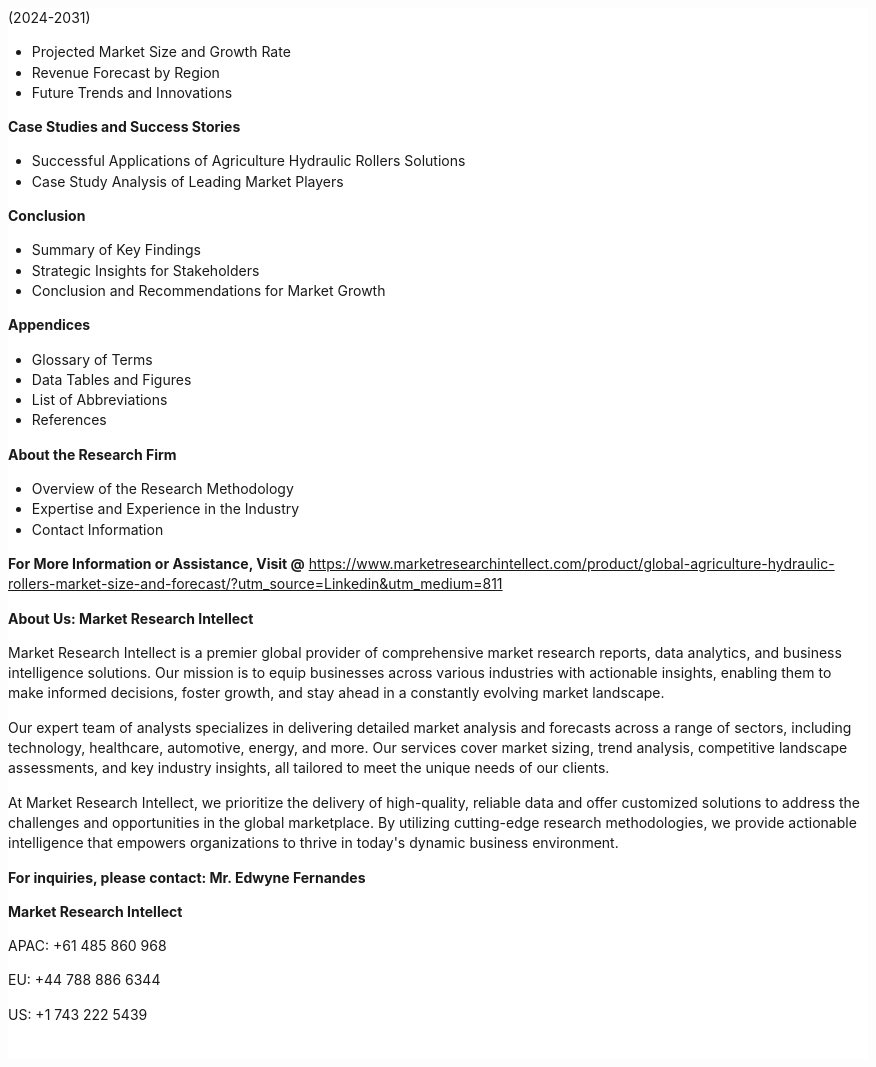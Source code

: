 (2024-2031)</strong></p><ul><li>Projected Market Size and Growth Rate</li><li>Revenue Forecast by Region</li><li>Future Trends and Innovations</li></ul><p><strong>Case Studies and Success Stories</strong></p><ul><li>Successful Applications of Agriculture Hydraulic Rollers Solutions</li><li>Case Study Analysis of Leading Market Players</li></ul><p><strong>Conclusion</strong></p><ul><li>Summary of Key Findings</li><li>Strategic Insights for Stakeholders</li><li>Conclusion and Recommendations for Market Growth</li></ul><p><strong>Appendices</strong></p><ul><li>Glossary of Terms</li><li>Data Tables and Figures</li><li>List of Abbreviations</li><li>References</li></ul><p><strong>About the Research Firm</strong></p><ul><li>Overview of the Research Methodology</li><li>Expertise and Experience in the Industry</li><li>Contact Information</li></ul></div><div class="article-main__content" data-test-id="publishing-text-block"><p><span class="font-[700]"><strong>For More Information or Assistance, Visit @</strong>&nbsp;<a href="https://www.marketresearchintellect.com/product/global-agriculture-hydraulic-rollers-market-size-and-forecast/?utm_source=Linkedin&utm_medium=811">https://www.marketresearchintellect.com/product/global-agriculture-hydraulic-rollers-market-size-and-forecast/?utm_source=Linkedin&utm_medium=811</a></span></p><p><strong>About Us: Market Research Intellect</strong></p><p>Market Research Intellect is a premier global provider of comprehensive market research reports, data analytics, and business intelligence solutions. Our mission is to equip businesses across various industries with actionable insights, enabling them to make informed decisions, foster growth, and stay ahead in a constantly evolving market landscape.</p><p>Our expert team of analysts specializes in delivering detailed market analysis and forecasts across a range of sectors, including technology, healthcare, automotive, energy, and more. Our services cover market sizing, trend analysis, competitive landscape assessments, and key industry insights, all tailored to meet the unique needs of our clients.</p><p>At Market Research Intellect, we prioritize the delivery of high-quality, reliable data and offer customized solutions to address the challenges and opportunities in the global marketplace. By utilizing cutting-edge research methodologies, we provide actionable intelligence that empowers organizations to thrive in today's dynamic business environment.</p><p><strong>For inquiries, please contact: Mr. Edwyne Fernandes</strong></p><p><strong>Market Research Intellect</strong></p><p>APAC: +61 485 860 968</p><p>EU: +44 788 886 6344</p><p>US: +1 743 222 5439</p></div><div class="article-main__content" data-test-id="publishing-text-block">&nbsp;</div>
